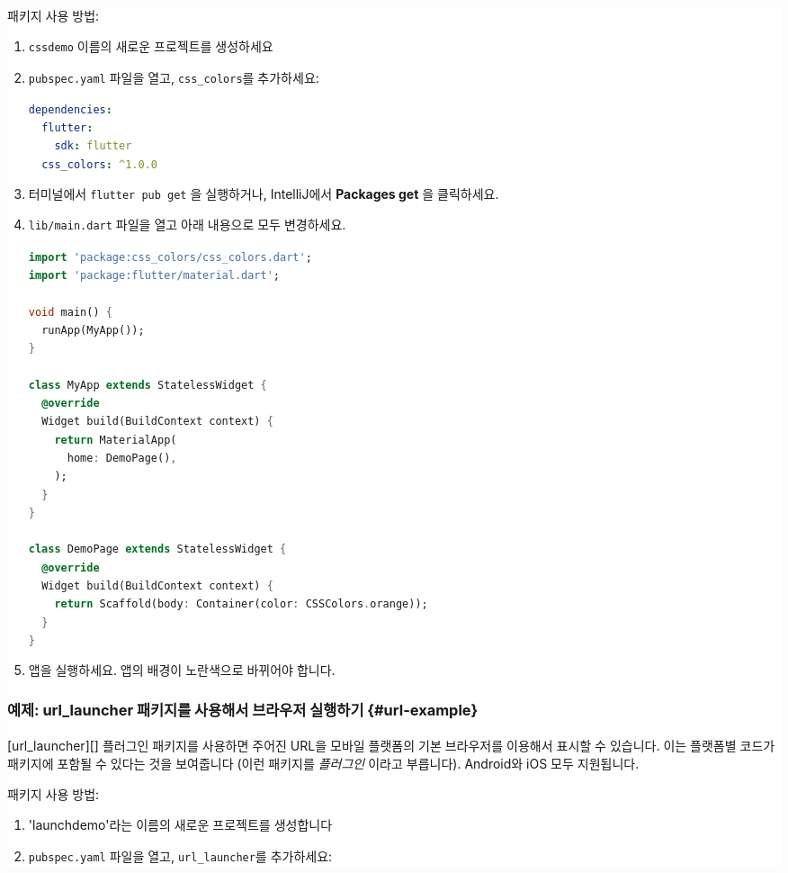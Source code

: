 패키지 사용 방법:

1. `cssdemo` 이름의 새로운 프로젝트를 생성하세요

1. `pubspec.yaml` 파일을 열고, `css_colors`를 추가하세요:

   ```yaml
   dependencies:
     flutter:
       sdk: flutter
     css_colors: ^1.0.0
   ```

1. 터미널에서 `flutter pub get` 을 실행하거나, 
   IntelliJ에서 **Packages get** 을 클릭하세요.

1. `lib/main.dart` 파일을 열고 아래 내용으로 모두 변경하세요.
 
    ```dart
    import 'package:css_colors/css_colors.dart';
    import 'package:flutter/material.dart';

    void main() {
      runApp(MyApp());
    }

    class MyApp extends StatelessWidget {
      @override
      Widget build(BuildContext context) {
        return MaterialApp(
          home: DemoPage(),
        );
      }
    }

    class DemoPage extends StatelessWidget {
      @override
      Widget build(BuildContext context) {
        return Scaffold(body: Container(color: CSSColors.orange));
      }
    }
    ```

1. 앱을 실행하세요. 앱의 배경이 노란색으로 바뀌어야 합니다.


### 예제: url_launcher 패키지를 사용해서 브라우저 실행하기 {#url-example}

[url_launcher][] 플러그인 패키지를 사용하면 주어진 
URL을 모바일 플랫폼의 기본 브라우저를 이용해서 표시할 수 있습니다. 
이는 플랫폼별 코드가 패키지에 포함될 수 있다는 것을 보여줍니다 
(이런 패키지를 _플러그인_ 이라고 부릅니다). Android와 iOS 모두 지원됩니다.

패키지 사용 방법:

1. 'launchdemo'라는 이름의 새로운 프로젝트를 생성합니다

1. `pubspec.yaml` 파일을 열고, `url_launcher`를 추가하세요:


[리소스 & 이미지 파일]: /docs/development/ui/assets-and-images
[`battery`]: {{site.pub-pkg}}/battery
[*캐럿 문법*]: {{site.dart-site}}/tools/pub/dependencies#caret-syntax
[CocoaPods]: https://guides.cocoapods.org/syntax/podspec.html#dependency
[`css_colors`]: {{site.pub-pkg}}/css_colors
[css_colors example]: #css-example
[새로운 패키지를 개발]: /docs/development/packages-and-plugins/developing-packages
[패키지 개발하기]: /docs/development/packages-and-plugins/developing-packages
[`fluro`]: {{site.pub-pkg}}/fluro
[Flutter landing page]: {{site.pub}}/flutter
[FlutterFire]: {{site.github}}/flutter/plugins/blob/master/FlutterFire.md
[Gradle modules]: https://docs.gradle.org/current/userguide/introduction_dependency_management.html
[`http`]: /docs/cookbook/networking/fetch-data
[Installing 탭]: {{site.pub-pkg}}/css_colors#-installing-tab-
[lockfile]: {{site.dart-site}}/tools/pub/glossary#lockfile
[Package dependencies]: {{site.dart-site}}/tools/pub/dependencies
[package versioning guide]: {{site.dart-site}}/tools/pub/versioning
[pub.dev]: {{site.pub}}
[`url_launcher`]: {{site.pub-pkg}}/url_launcher
[url_launcher 버전 리스트]: {{site.pub-pkg}}/url_launcher#-versions-tab-
[version ranges]: {{site.dart-site}}/tools/pub/dependencies#version-constraints